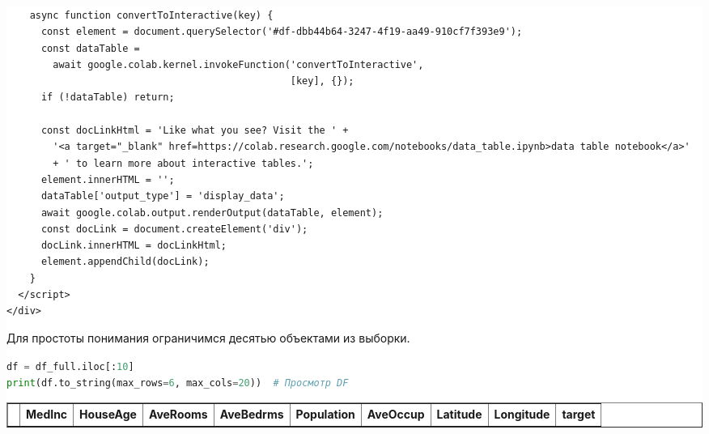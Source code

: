         async function convertToInteractive(key) {
          const element = document.querySelector('#df-dbb44b64-3247-4f19-aa49-910cf7f393e9');
          const dataTable =
            await google.colab.kernel.invokeFunction('convertToInteractive',
                                                     [key], {});
          if (!dataTable) return;

          const docLinkHtml = 'Like what you see? Visit the ' +
            '<a target="_blank" href=https://colab.research.google.com/notebooks/data_table.ipynb>data table notebook</a>'
            + ' to learn more about interactive tables.';
          element.innerHTML = '';
          dataTable['output_type'] = 'display_data';
          await google.colab.output.renderOutput(dataTable, element);
          const docLink = document.createElement('div');
          docLink.innerHTML = docLinkHtml;
          element.appendChild(docLink);
        }
      </script>
    </div>
  </div>




Для простоты понимания ограничимся десятью объектами из выборки.


```python
df = df_full.iloc[:10]
print(df.to_string(max_rows=6, max_cols=20))  # Просмотр DF
```





  <div id="df-f382f04f-3fda-4832-a442-008a27f46e01">
    <div class="colab-df-container">
      <div>
<style scoped>
    .dataframe tbody tr th:only-of-type {
        vertical-align: middle;
    }

    .dataframe tbody tr th {
        vertical-align: top;
    }

    .dataframe thead th {
        text-align: right;
    }
</style>
<table border="1" class="dataframe">
  <thead>
    <tr style="text-align: right;">
      <th></th>
      <th>MedInc</th>
      <th>HouseAge</th>
      <th>AveRooms</th>
      <th>AveBedrms</th>
      <th>Population</th>
      <th>AveOccup</th>
      <th>Latitude</th>
      <th>Longitude</th>
      <th>target</th>
    </tr>
  </thead>
  <tbody>
    <tr>